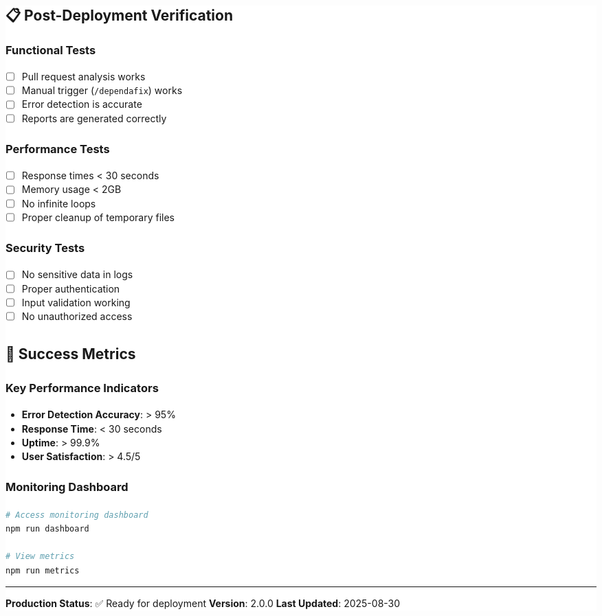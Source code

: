 ## 📋 Post-Deployment Verification

### Functional Tests
- [ ] Pull request analysis works
- [ ] Manual trigger (`/dependafix`) works
- [ ] Error detection is accurate
- [ ] Reports are generated correctly

### Performance Tests
- [ ] Response times < 30 seconds
- [ ] Memory usage < 2GB
- [ ] No infinite loops
- [ ] Proper cleanup of temporary files

### Security Tests
- [ ] No sensitive data in logs
- [ ] Proper authentication
- [ ] Input validation working
- [ ] No unauthorized access

## 🎯 Success Metrics

### Key Performance Indicators
- **Error Detection Accuracy**: > 95%
- **Response Time**: < 30 seconds
- **Uptime**: > 99.9%
- **User Satisfaction**: > 4.5/5

### Monitoring Dashboard
```bash
# Access monitoring dashboard
npm run dashboard

# View metrics
npm run metrics
```

---

**Production Status**: ✅ Ready for deployment
**Version**: 2.0.0
**Last Updated**: 2025-08-30
